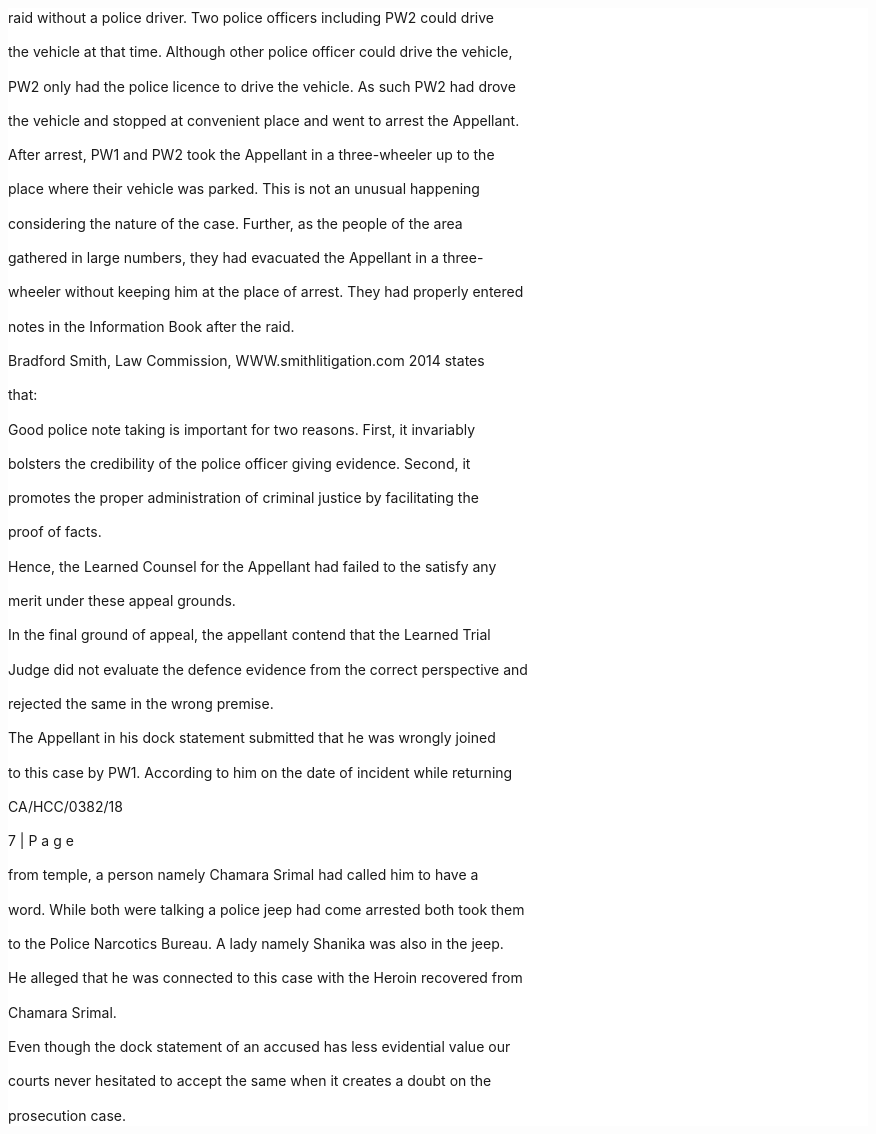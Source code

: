 raid without a police driver. Two police officers including PW2 could drive

the vehicle at that time. Although other police officer could drive the vehicle,

PW2 only had the police licence to drive the vehicle. As such PW2 had drove

the vehicle and stopped at convenient place and went to arrest the Appellant.

After arrest, PW1 and PW2 took the Appellant in a three-wheeler up to the

place where their vehicle was parked. This is not an unusual happening

considering the nature of the case. Further, as the people of the area

gathered in large numbers, they had evacuated the Appellant in a three-

wheeler without keeping him at the place of arrest. They had properly entered

notes in the Information Book after the raid.

Bradford Smith, Law Commission, WWW.smithlitigation.com 2014 states

that:

Good police note taking is important for two reasons. First, it invariably

bolsters the credibility of the police officer giving evidence. Second, it

promotes the proper administration of criminal justice by facilitating the

proof of facts.

Hence, the Learned Counsel for the Appellant had failed to the satisfy any

merit under these appeal grounds.

In the final ground of appeal, the appellant contend that the Learned Trial

Judge did not evaluate the defence evidence from the correct perspective and

rejected the same in the wrong premise.

The Appellant in his dock statement submitted that he was wrongly joined

to this case by PW1. According to him on the date of incident while returning

CA/HCC/0382/18

7 | P a g e

from temple, a person namely Chamara Srimal had called him to have a

word. While both were talking a police jeep had come arrested both took them

to the Police Narcotics Bureau. A lady namely Shanika was also in the jeep.

He alleged that he was connected to this case with the Heroin recovered from

Chamara Srimal.

Even though the dock statement of an accused has less evidential value our

courts never hesitated to accept the same when it creates a doubt on the

prosecution case.
